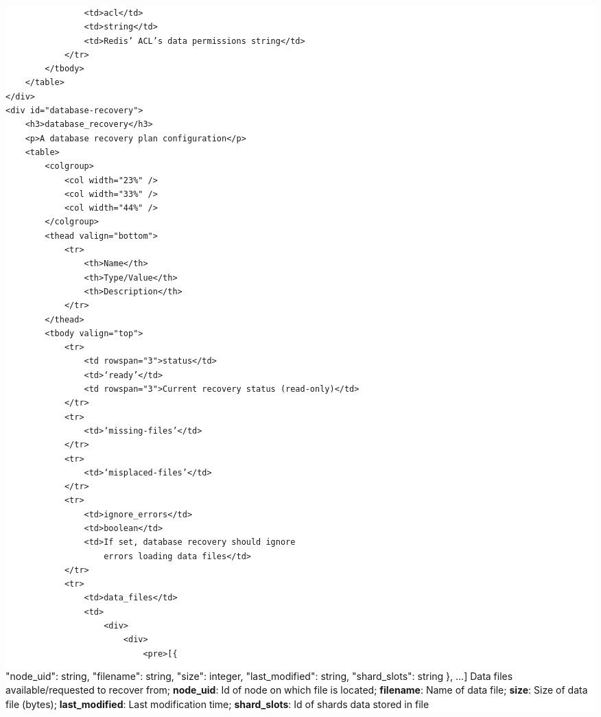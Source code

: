                     <td>acl</td>
                    <td>string</td>
                    <td>Redis’ ACL’s data permissions string</td>
                </tr>
            </tbody>
        </table>
    </div>
    <div id="database-recovery">
        <h3>database_recovery</h3>
        <p>A database recovery plan configuration</p>
        <table>
            <colgroup>
                <col width="23%" />
                <col width="33%" />
                <col width="44%" />
            </colgroup>
            <thead valign="bottom">
                <tr>
                    <th>Name</th>
                    <th>Type/Value</th>
                    <th>Description</th>
                </tr>
            </thead>
            <tbody valign="top">
                <tr>
                    <td rowspan="3">status</td>
                    <td>‘ready’</td>
                    <td rowspan="3">Current recovery status (read-only)</td>
                </tr>
                <tr>
                    <td>‘missing-files’</td>
                </tr>
                <tr>
                    <td>‘misplaced-files’</td>
                </tr>
                <tr>
                    <td>ignore_errors</td>
                    <td>boolean</td>
                    <td>If set, database recovery should ignore
                        errors loading data files</td>
                </tr>
                <tr>
                    <td>data_files</td>
                    <td>
                        <div>
                            <div>
                                <pre>[{
&quot;node_uid&quot;: string,
&quot;filename&quot;: string,
&quot;size&quot;: integer,
&quot;last_modified&quot;: string,
&quot;shard_slots&quot;: string
}, ...]
</pre>
                            </div>
                        </div>
                    </td>
                    <td>Data files available/requested to
                        recover from; <strong>node_uid</strong>: Id of node
                        on which file is located; <strong>filename</strong>:
                        Name of data file; <strong>size</strong>: Size of
                        data file (bytes); <strong>last_modified</strong>:
                        Last modification time; <strong>shard_slots</strong>:
                        Id of shards data stored in file</td>